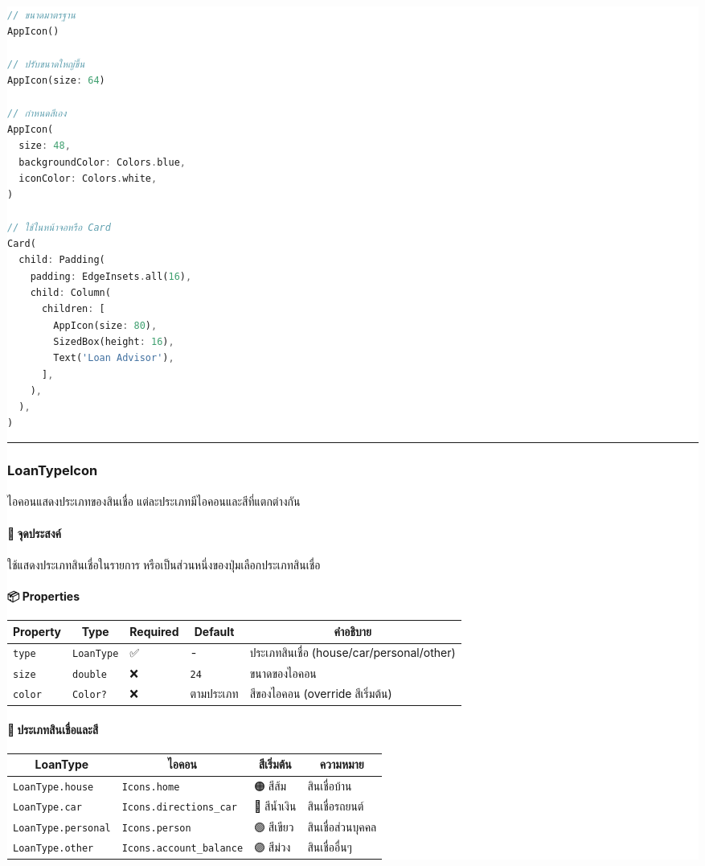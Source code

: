 ```dart
// ขนาดมาตรฐาน
AppIcon()

// ปรับขนาดใหญ่ขึ้น
AppIcon(size: 64)

// กำหนดสีเอง
AppIcon(
  size: 48,
  backgroundColor: Colors.blue,
  iconColor: Colors.white,
)

// ใช้ในหน้าจอหรือ Card
Card(
  child: Padding(
    padding: EdgeInsets.all(16),
    child: Column(
      children: [
        AppIcon(size: 80),
        SizedBox(height: 16),
        Text('Loan Advisor'),
      ],
    ),
  ),
)
```

---

### LoanTypeIcon

ไอคอนแสดงประเภทของสินเชื่อ แต่ละประเภทมีไอคอนและสีที่แตกต่างกัน

#### 🎯 จุดประสงค์
ใช้แสดงประเภทสินเชื่อในรายการ หรือเป็นส่วนหนึ่งของปุ่มเลือกประเภทสินเชื่อ

#### 📦 Properties

| Property | Type | Required | Default | คำอธิบาย |
|----------|------|----------|---------|---------|
| `type` | `LoanType` | ✅ | - | ประเภทสินเชื่อ (house/car/personal/other) |
| `size` | `double` | ❌ | `24` | ขนาดของไอคอน |
| `color` | `Color?` | ❌ | ตามประเภท | สีของไอคอน (override สีเริ่มต้น) |

#### 🎨 ประเภทสินเชื่อและสี

| LoanType | ไอคอน | สีเริ่มต้น | ความหมาย |
|----------|-------|----------|----------|
| `LoanType.house` | `Icons.home` | 🟠 สีส้ม | สินเชื่อบ้าน |
| `LoanType.car` | `Icons.directions_car` | 🔵 สีน้ำเงิน | สินเชื่อรถยนต์ |
| `LoanType.personal` | `Icons.person` | 🟢 สีเขียว | สินเชื่อส่วนบุคคล |
| `LoanType.other` | `Icons.account_balance` | 🟣 สีม่วง | สินเชื่ออื่นๆ |

